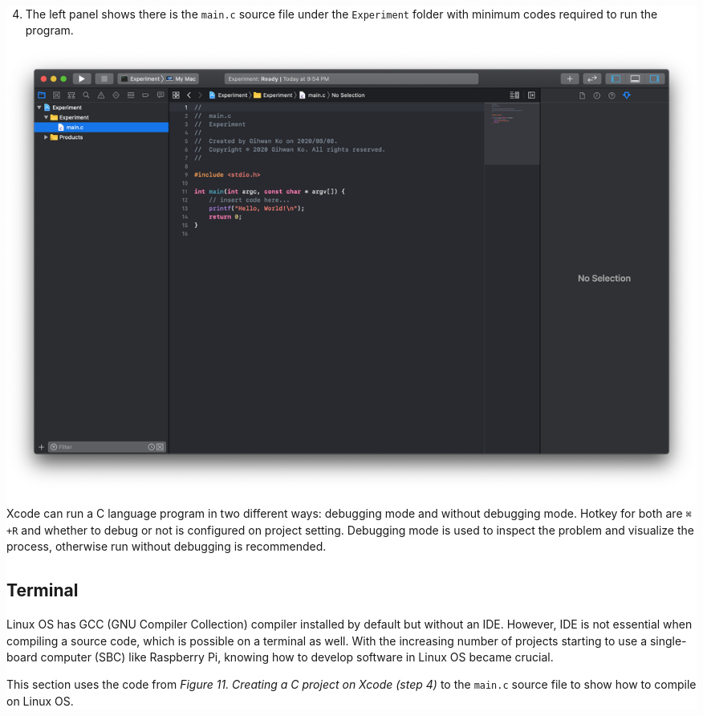 4. The left panel shows there is the `main.c` source file under the `Experiment` folder with minimum codes required to run the program.

![Figure 11. Creating a C project on Xcode (step 4).](/images/docs/c/c_xcode_project5.png)

Xcode can run a C language program in two different ways: debugging mode and without debugging mode. Hotkey for both are `⌘+R` and whether to debug or not is configured on project setting. Debugging mode is used to inspect the problem and visualize the process, otherwise run without debugging is recommended.

## Terminal
Linux OS has GCC (GNU Compiler Collection) compiler installed by default but without an IDE. However, IDE is not essential when compiling a source code, which is possible on a terminal as well. With the increasing number of projects starting to use a single-board computer (SBC) like Raspberry Pi, knowing how to develop software in Linux OS became crucial.

This section uses the code from *Figure 11. Creating a C project on Xcode (step 4)* to the `main.c` source file to show how to compile on Linux OS.
